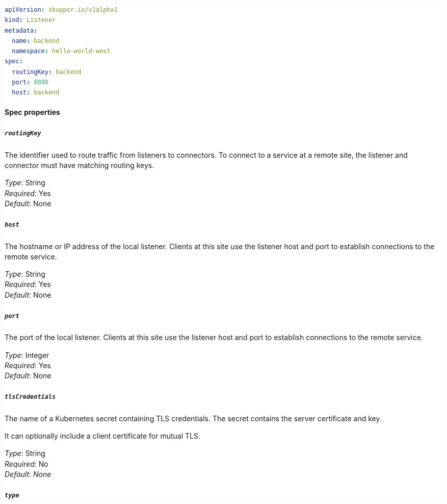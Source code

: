 ~~~ yaml
apiVersion: skupper.io/v1alpha1
kind: Listener
metadata:
  name: backend
  namespace: hello-world-west
spec:
  routingKey: backend
  port: 8080
  host: backend

~~~
#### Spec properties

##### `routingKey`

The identifier used to route traffic from listeners to
connectors.  To connect to a service at a remote site, the
listener and connector must have matching routing keys.


_Type_: String\
_Required_: Yes\
_Default_: None
##### `host`

The hostname or IP address of the local listener.  Clients
at this site use the listener host and port to
establish connections to the remote service.


_Type_: String\
_Required_: Yes\
_Default_: None
##### `port`

The port of the local listener.  Clients at this site use
the listener host and port to establish connections to
the remote service.


_Type_: Integer\
_Required_: Yes\
_Default_: None
##### `tlsCredentials`

The name of a Kubernetes secret containing TLS
credentials.  The secret contains the server certificate
and key.

It can optionally include a client certificate for mutual
TLS.


_Type_: String\
_Required_: No\
_Default_: *None*
##### `type`

